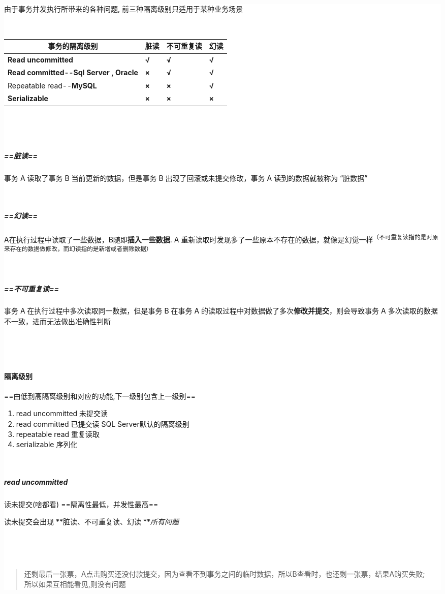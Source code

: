由于事务并发执行所带来的各种问题, 前三种隔离级别只适用于某种业务场景

‍

|**事务的隔离级别**|**脏读**|**不可重复读**|**幻读**|
| -------------------| --| --| --|
|**Read uncommitted**| **√**| **√**| **√**|
|**Read committed--Sql Server , Oracle**| **×**| **√**| **√**|
|Repeatable read--**MySQL**| **×**| **×**| **√**|
|**Serializable**| **×**| **×**| **×**|

‍

‍

##### ==脏读==

事务 A 读取了事务 B 当前更新的数据，但是事务 B 出现了回滚或未提交修改，事务 A 读到的数据就被称为 “脏数据”

‍

##### ==幻读==

A在执行过程中读取了一些数据，B随即**插入一些数据**. A 重新读取时发现多了一些原本不存在的数据，就像是幻觉一样<sup>（不可重复读指的是对原来存在的数据做修改，而幻读指的是新增或者删除数据）</sup>

‍

##### ==不可重复读==

事务 A 在执行过程中多次读取同一数据，但是事务 B 在事务 A 的读取过程中对数据做了多次**修改并提交**，则会导致事务 A 多次读取的数据不一致，进而无法做出准确性判断

‍

‍

#### 隔离级别

==由低到高隔离级别和对应的功能,下一级别包含上一级别==

1. read uncommitted    未提交读
2. read committed    已提交读  SQL Server默认的隔离级别
3. repeatable read    重复读取
4. serializable    序列化

‍

##### read uncommitted

读未提交(啥都看)        ==隔离性最低，并发性最高==

读未提交会出现    **脏读、不可重复读、幻读 **​*所有问题*

‍

‍

> 还剩最后一张票，A点击购买还没付款提交，因为查看不到事务之间的临时数据，所以B查看时，也还剩一张票，结果A购买失败;  
> 所以如果互相能看见,则没有问题
